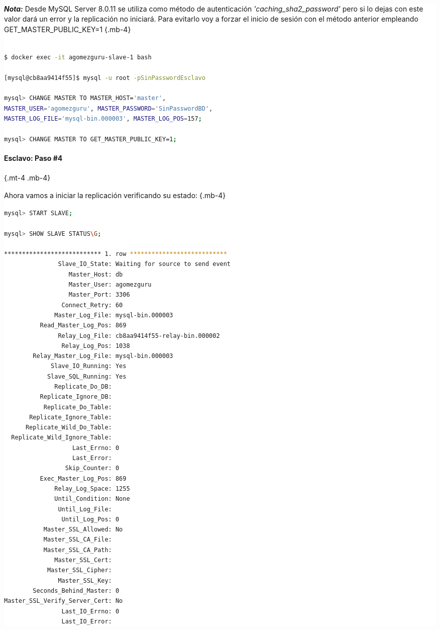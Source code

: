 ***Nota:*** Desde MySQL Server 8.0.11 se utiliza como método de autenticación *'caching_sha2_password'*  pero si lo dejas con este valor dará un error y la replicación no iniciará. Para evitarlo voy a forzar el inicio de sesión con el método anterior empleando GET_MASTER_PUBLIC_KEY=1
{.mb-4}

```bash {linenos=table, linenostart=1, style=friendly}

$ docker exec -it agomezguru-slave-1 bash

[mysql@cb8aa9414f55]$ mysql -u root -pSinPasswordEsclavo

mysql> CHANGE MASTER TO MASTER_HOST='master',
MASTER_USER='agomezguru', MASTER_PASSWORD='SinPasswordBD',
MASTER_LOG_FILE='mysql-bin.000003', MASTER_LOG_POS=157;

mysql> CHANGE MASTER TO GET_MASTER_PUBLIC_KEY=1;
```

#### Esclavo: Paso #4
{.mt-4 .mb-4}

Ahora vamos a iniciar la replicación verificando su estado:
{.mb-4}

```bash {linenos=table, linenostart=1, style=friendly}
mysql> START SLAVE;

mysql> SHOW SLAVE STATUS\G;

*************************** 1. row ***************************
               Slave_IO_State: Waiting for source to send event
                  Master_Host: db
                  Master_User: agomezguru
                  Master_Port: 3306
                Connect_Retry: 60
              Master_Log_File: mysql-bin.000003
          Read_Master_Log_Pos: 869
               Relay_Log_File: cb8aa9414f55-relay-bin.000002
                Relay_Log_Pos: 1038
        Relay_Master_Log_File: mysql-bin.000003
             Slave_IO_Running: Yes
            Slave_SQL_Running: Yes
              Replicate_Do_DB: 
          Replicate_Ignore_DB: 
           Replicate_Do_Table: 
       Replicate_Ignore_Table: 
      Replicate_Wild_Do_Table: 
  Replicate_Wild_Ignore_Table: 
                   Last_Errno: 0
                   Last_Error: 
                 Skip_Counter: 0
          Exec_Master_Log_Pos: 869
              Relay_Log_Space: 1255
              Until_Condition: None
               Until_Log_File: 
                Until_Log_Pos: 0
           Master_SSL_Allowed: No
           Master_SSL_CA_File: 
           Master_SSL_CA_Path: 
              Master_SSL_Cert: 
            Master_SSL_Cipher: 
               Master_SSL_Key: 
        Seconds_Behind_Master: 0
Master_SSL_Verify_Server_Cert: No
                Last_IO_Errno: 0
                Last_IO_Error: 
```